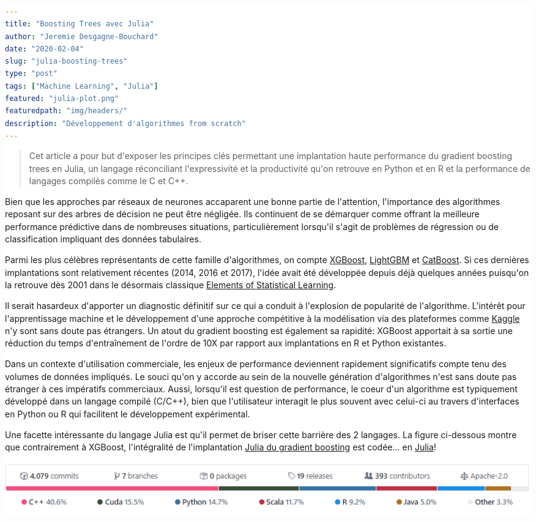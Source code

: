 ```yaml
---
title: "Boosting Trees avec Julia"
author: "Jeremie Desgagne-Bouchard"
date: "2020-02-04"
slug: "julia-boosting-trees"
type: "post"
tags: ["Machine Learning", "Julia"]
featured: "julia-plot.png"
featuredpath: "img/headers/"
description: "Développement d'algorithmes from scratch"
---
```



> Cet article a pour but d'exposer les principes clés permettant une implantation haute performance du gradient boosting trees en Julia, un langage réconciliant l'expressivité et la productivité qu'on retrouve en Python et en R et la performance de langages compilés comme le C et C++. 

Bien que les approches par réseaux de neurones accaparent une bonne partie de l'attention, l'importance des algorithmes reposant sur des arbres de décision ne peut être négligée. Ils continuent de se démarquer comme offrant la meilleure performance prédictive dans de nombreuses situations, particulièrement lorsqu'il s'agit de problèmes de régression ou de classification impliquant des données tabulaires.

Parmi les plus célèbres représentants de cette famille d'algorithmes, on compte [XGBoost](https://xgboost.readthedocs.io/en/latest/), [LightGBM](https://lightgbm.readthedocs.io/en/latest/) et [CatBoost](https://catboost.ai/). Si ces dernières implantations sont relativement récentes (2014, 2016 et 2017), l'idée avait été développée depuis déjà quelques années puisqu'on la retrouve dès 2001 dans le désormais classique [Elements of Statistical Learning](https://web.stanford.edu/~hastie/ElemStatLearn/). 

Il serait hasardeux d'apporter un diagnostic définitif sur ce qui a conduit à l'explosion de popularité de l'algorithme. L'intérêt pour l'apprentissage machine et le développement d'une approche compétitive à la modélisation via des plateformes comme [Kaggle](https://www.kaggle.com/) n'y sont sans doute pas étrangers. Un atout du gradient boosting est également sa rapidité: XGBoost apportait à sa sortie une réduction du temps d'entraînement de l'ordre de 10X par rapport aux implantations en R et Python existantes. 

Dans un contexte d'utilisation commerciale, les enjeux de performance deviennent rapidement significatifs compte tenu des volumes de données impliqués. Le souci qu'on y accorde au sein de la nouvelle génération d'algorithmes n'est sans doute pas étranger à ces impératifs commerciaux. Aussi, lorsqu'il est question de performance, le coeur d'un algorithme est typiquement développé dans un langage compilé (C/C++), bien que l'utilisateur interagit le plus souvent avec celui-ci au travers d'interfaces en Python ou R qui facilitent le développement expérimental.  

Une facette intéressante du langage Julia est qu'il permet de briser cette barrière des 2 langages. La figure ci-dessous montre que contrairement à XGBoost, l'intégralité de l'implantation [Julia du gradient boosting](https://github.com/Evovest/EvoTrees.jl) est codée... en [Julia](https://julialang.org/)! 

![](xgboost_github.PNG)

